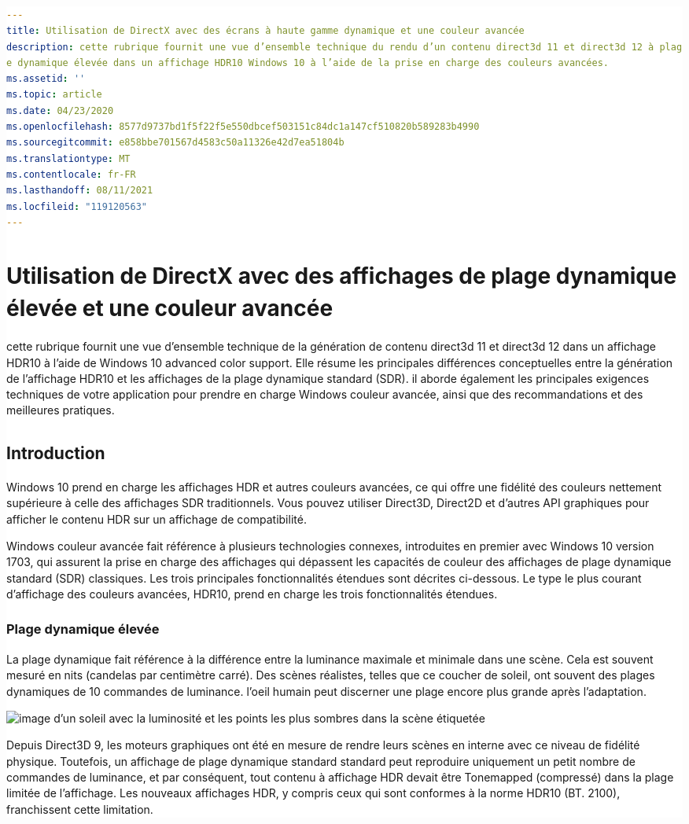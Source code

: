 ```yaml
---
title: Utilisation de DirectX avec des écrans à haute gamme dynamique et une couleur avancée
description: cette rubrique fournit une vue d’ensemble technique du rendu d’un contenu direct3d 11 et direct3d 12 à plage dynamique élevée dans un affichage HDR10 Windows 10 à l’aide de la prise en charge des couleurs avancées.
ms.assetid: ''
ms.topic: article
ms.date: 04/23/2020
ms.openlocfilehash: 8577d9737bd1f5f22f5e550dbcef503151c84dc1a147cf510820b589283b4990
ms.sourcegitcommit: e858bbe701567d4583c50a11326e42d7ea51804b
ms.translationtype: MT
ms.contentlocale: fr-FR
ms.lasthandoff: 08/11/2021
ms.locfileid: "119120563"
---
```

# <a name="using-directx-with-high-dynamic-range-displays-and-advanced-color"></a>Utilisation de DirectX avec des affichages de plage dynamique élevée et une couleur avancée

cette rubrique fournit une vue d’ensemble technique de la génération de contenu direct3d 11 et direct3d 12 dans un affichage HDR10 à l’aide de Windows 10 advanced color support. Elle résume les principales différences conceptuelles entre la génération de l’affichage HDR10 et les affichages de la plage dynamique standard (SDR). il aborde également les principales exigences techniques de votre application pour prendre en charge Windows couleur avancée, ainsi que des recommandations et des meilleures pratiques.

## <a name="introduction"></a>Introduction

Windows 10 prend en charge les affichages HDR et autres couleurs avancées, ce qui offre une fidélité des couleurs nettement supérieure à celle des affichages SDR traditionnels. Vous pouvez utiliser Direct3D, Direct2D et d’autres API graphiques pour afficher le contenu HDR sur un affichage de compatibilité.

Windows couleur avancée fait référence à plusieurs technologies connexes, introduites en premier avec Windows 10 version 1703, qui assurent la prise en charge des affichages qui dépassent les capacités de couleur des affichages de plage dynamique standard (SDR) classiques. Les trois principales fonctionnalités étendues sont décrites ci-dessous. Le type le plus courant d’affichage des couleurs avancées, HDR10, prend en charge les trois fonctionnalités étendues.

### <a name="high-dynamic-range"></a>Plage dynamique élevée

La plage dynamique fait référence à la différence entre la luminance maximale et minimale dans une scène. Cela est souvent mesuré en nits (candelas par centimètre carré). Des scènes réalistes, telles que ce coucher de soleil, ont souvent des plages dynamiques de 10 commandes de luminance. l’oeil humain peut discerner une plage encore plus grande après l’adaptation.

![image d’un soleil avec la luminosité et les points les plus sombres dans la scène étiquetée](images/HDR-HDR.jpg)

Depuis Direct3D 9, les moteurs graphiques ont été en mesure de rendre leurs scènes en interne avec ce niveau de fidélité physique. Toutefois, un affichage de plage dynamique standard standard peut reproduire uniquement un petit nombre de commandes de luminance, et par conséquent, tout contenu à affichage HDR devait être Tonemapped (compressé) dans la plage limitée de l’affichage. Les nouveaux affichages HDR, y compris ceux qui sont conformes à la norme HDR10 (BT. 2100), franchissent cette limitation.
